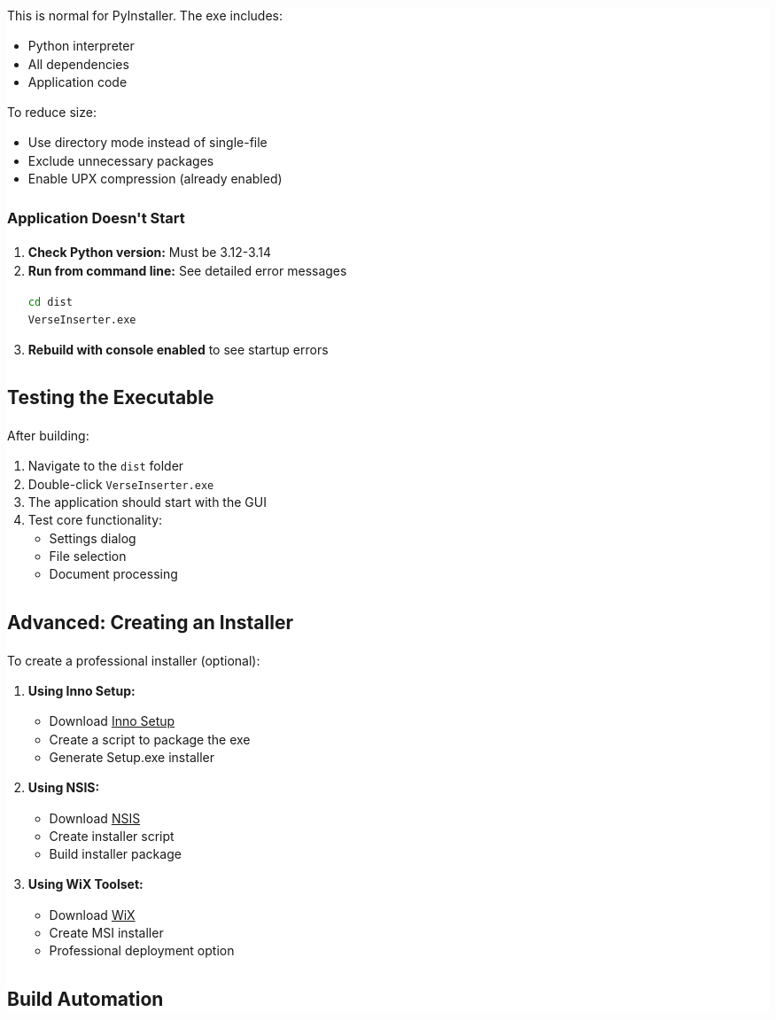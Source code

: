 This is normal for PyInstaller. The exe includes:
- Python interpreter
- All dependencies
- Application code

To reduce size:
- Use directory mode instead of single-file
- Exclude unnecessary packages
- Enable UPX compression (already enabled)

### Application Doesn't Start

1. **Check Python version:** Must be 3.12-3.14
2. **Run from command line:** See detailed error messages
   ```cmd
   cd dist
   VerseInserter.exe
   ```
3. **Rebuild with console enabled** to see startup errors

## Testing the Executable

After building:

1. Navigate to the `dist` folder
2. Double-click `VerseInserter.exe`
3. The application should start with the GUI
4. Test core functionality:
   - Settings dialog
   - File selection
   - Document processing

## Advanced: Creating an Installer

To create a professional installer (optional):

1. **Using Inno Setup:**
   - Download [Inno Setup](https://jrsoftware.org/isinfo.php)
   - Create a script to package the exe
   - Generate Setup.exe installer

2. **Using NSIS:**
   - Download [NSIS](https://nsis.sourceforge.io/)
   - Create installer script
   - Build installer package

3. **Using WiX Toolset:**
   - Download [WiX](https://wixtoolset.org/)
   - Create MSI installer
   - Professional deployment option

## Build Automation
